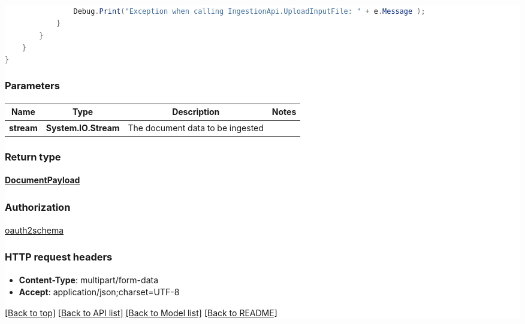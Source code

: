 ```csharp
                Debug.Print("Exception when calling IngestionApi.UploadInputFile: " + e.Message );
            }
        }
    }
}
```

### Parameters

Name | Type | Description  | Notes
------------- | ------------- | ------------- | -------------
 **stream** | **System.IO.Stream**| The document data to be ingested | 

### Return type

[**DocumentPayload**](DocumentPayload.md)

### Authorization

[oauth2schema](../README.md#oauth2schema)

### HTTP request headers

 - **Content-Type**: multipart/form-data
 - **Accept**: application/json;charset=UTF-8

[[Back to top]](#) [[Back to API list]](../README.md#documentation-for-api-endpoints) [[Back to Model list]](../README.md#documentation-for-models) [[Back to README]](../README.md)

